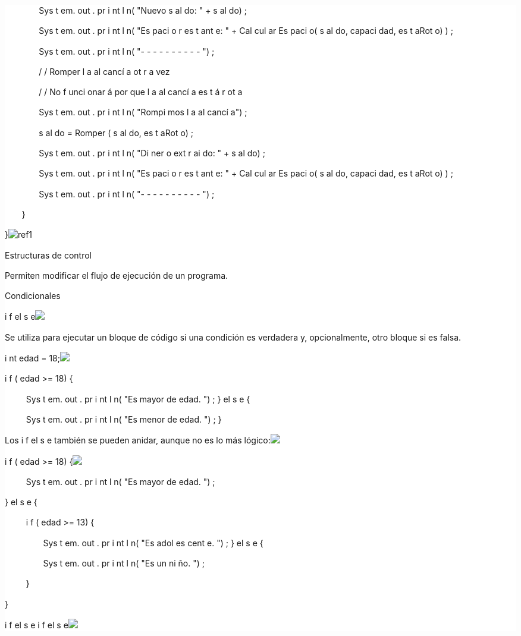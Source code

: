 `        `Sys t em. out . pr i nt l n( "Nuevo  s al do:  "  +  s al do) ;

`        `Sys t em. out . pr i nt l n( "Es paci o  r es t ant e:  "  +  Cal cul ar Es paci o( s al do, capaci dad,  es t aRot o) ) ;

`        `Sys t em. out . pr i nt l n( "- - - - - - - - - - ") ;

`        `/ /  Romper  l a  al cancí a  ot r a  vez

`        `/ /  No  f unci onar á  por que  l a  al cancí a  es t á  r ot a

`        `Sys t em. out . pr i nt l n( "Rompi mos  l a  al cancí a") ;

`        `s al do  =  Romper ( s al do,  es t aRot o) ;

`        `Sys t em. out . pr i nt l n( "Di ner o  ext r ai do:  "  +  s al do) ;

`        `Sys t em. out . pr i nt l n( "Es paci o  r es t ant e:  "  +  Cal cul ar Es paci o( s al do, capaci dad,  es t aRot o) ) ;

`        `Sys t em. out . pr i nt l n( "- - - - - - - - - - ") ;

`    `}

}![ref1]

Estructuras de control

Permiten modificar el flujo de ejecución de un programa.

Condicionales

i f  el s e![](Aspose.Words.827f3f9a-72e7-45ad-9163-d497f18341ca.059.png)

Se utiliza para ejecutar un bloque de código si una condición es verdadera y, opcionalmente, otro bloque si es falsa.

i nt  edad  =  18;![](Aspose.Words.827f3f9a-72e7-45ad-9163-d497f18341ca.060.png)

i f  ( edad  >=  18)  {

`     `Sys t em. out . pr i nt l n( "Es  mayor  de  edad. ") ; }  el s e  {

`     `Sys t em. out . pr i nt l n( "Es  menor  de  edad. ") ; }

Los  i f  el s e también se pueden anidar, aunque no es lo más lógico:![](Aspose.Words.827f3f9a-72e7-45ad-9163-d497f18341ca.061.png)

i f  ( edad  >=  18)  {![](Aspose.Words.827f3f9a-72e7-45ad-9163-d497f18341ca.062.png)

`     `Sys t em. out . pr i nt l n( "Es  mayor  de  edad. ") ;

}  el s e  {

`     `i f  ( edad  >=  13)  {

`         `Sys t em. out . pr i nt l n( "Es  adol es cent e. ") ;      }  el s e  {

`         `Sys t em. out . pr i nt l n( "Es  un  ni ño. ") ;

`     `}

}

i f  el s e  i f  el s e![](Aspose.Words.827f3f9a-72e7-45ad-9163-d497f18341ca.063.png)


[ref1]: Aspose.Words.827f3f9a-72e7-45ad-9163-d497f18341ca.029.png
[ref2]: Aspose.Words.827f3f9a-72e7-45ad-9163-d497f18341ca.035.png
[ref3]: Aspose.Words.827f3f9a-72e7-45ad-9163-d497f18341ca.040.png
[ref4]: Aspose.Words.827f3f9a-72e7-45ad-9163-d497f18341ca.048.png
[ref5]: Aspose.Words.827f3f9a-72e7-45ad-9163-d497f18341ca.126.png
[ref6]: Aspose.Words.827f3f9a-72e7-45ad-9163-d497f18341ca.147.png
[ref7]: Aspose.Words.827f3f9a-72e7-45ad-9163-d497f18341ca.148.png
[ref8]: Aspose.Words.827f3f9a-72e7-45ad-9163-d497f18341ca.151.png
[ref9]: Aspose.Words.827f3f9a-72e7-45ad-9163-d497f18341ca.152.png
[ref10]: Aspose.Words.827f3f9a-72e7-45ad-9163-d497f18341ca.154.png